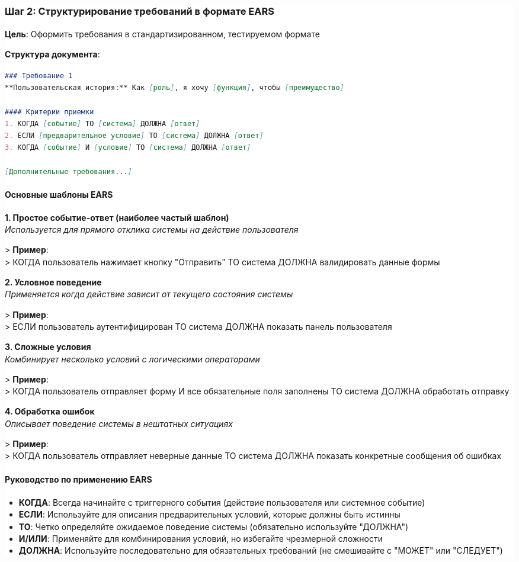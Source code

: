 ### Шаг 2: Структурирование требований в формате EARS

**Цель**: Оформить требования в стандартизированном, тестируемом формате

**Структура документа**:

```markdown
### Требование 1
**Пользовательская история:** Как [роль], я хочу [функция], чтобы [преимущество]

#### Критерии приемки
1. КОГДА [событие] ТО [система] ДОЛЖНА [ответ]
2. ЕСЛИ [предварительное условие] ТО [система] ДОЛЖНА [ответ]
3. КОГДА [событие] И [условие] ТО [система] ДОЛЖНА [ответ]

[Дополнительные требования...]
```

#### Основные шаблоны EARS

**1. Простое событие-ответ (наиболее частый шаблон)**  
*Используется для прямого отклика системы на действие пользователя*

&gt; **Пример**:  
&gt; КОГДА пользователь нажимает кнопку &quot;Отправить&quot; ТО система ДОЛЖНА валидировать данные формы

**2. Условное поведение**  
*Применяется когда действие зависит от текущего состояния системы*

&gt; **Пример**:  
&gt; ЕСЛИ пользователь аутентифицирован ТО система ДОЛЖНА показать панель пользователя

**3. Сложные условия**  
*Комбинирует несколько условий с логическими операторами*

&gt; **Пример**:  
&gt; КОГДА пользователь отправляет форму И все обязательные поля заполнены ТО система ДОЛЖНА обработать отправку

**4. Обработка ошибок**  
*Описывает поведение системы в нештатных ситуациях*

&gt; **Пример**:  
&gt; КОГДА пользователь отправляет неверные данные ТО система ДОЛЖНА показать конкретные сообщения об ошибках

#### Руководство по применению EARS

- **КОГДА**: Всегда начинайте с триггерного события (действие пользователя или системное событие)
- **ЕСЛИ**: Используйте для описания предварительных условий, которые должны быть истинны
- **ТО**: Четко определяйте ожидаемое поведение системы (обязательно используйте &quot;ДОЛЖНА&quot;)
- **И&#x2f;ИЛИ**: Применяйте для комбинирования условий, но избегайте чрезмерной сложности
- **ДОЛЖНА**: Используйте последовательно для обязательных требований (не смешивайте с &quot;МОЖЕТ&quot; или &quot;СЛЕДУЕТ&quot;)
